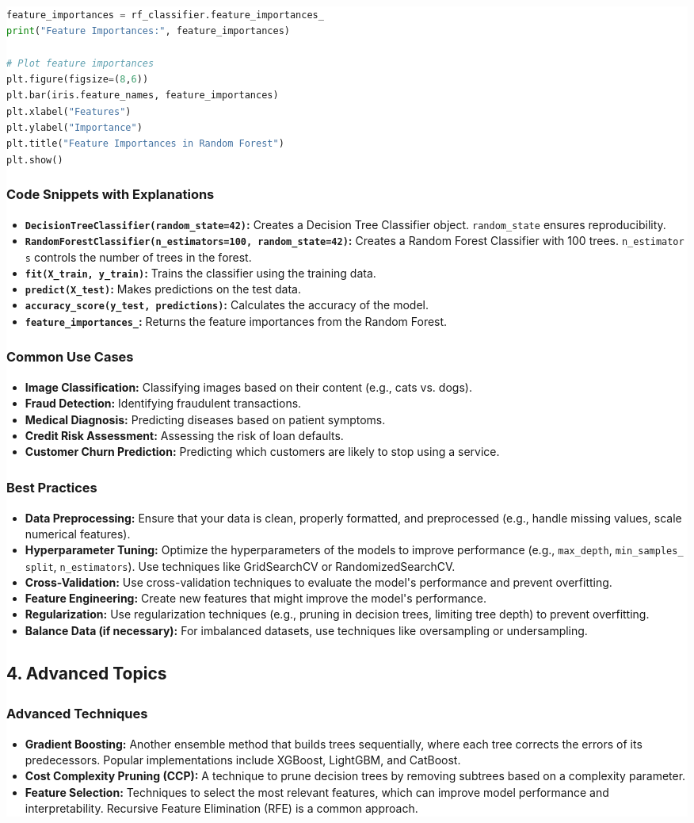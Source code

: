 ```python
feature_importances = rf_classifier.feature_importances_
print("Feature Importances:", feature_importances)

# Plot feature importances
plt.figure(figsize=(8,6))
plt.bar(iris.feature_names, feature_importances)
plt.xlabel("Features")
plt.ylabel("Importance")
plt.title("Feature Importances in Random Forest")
plt.show()
```

### Code Snippets with Explanations

*   **`DecisionTreeClassifier(random_state=42)`:** Creates a Decision Tree Classifier object. `random_state` ensures reproducibility.
*   **`RandomForestClassifier(n_estimators=100, random_state=42)`:** Creates a Random Forest Classifier with 100 trees. `n_estimators` controls the number of trees in the forest.
*   **`fit(X_train, y_train)`:** Trains the classifier using the training data.
*   **`predict(X_test)`:** Makes predictions on the test data.
*   **`accuracy_score(y_test, predictions)`:** Calculates the accuracy of the model.
*   **`feature_importances_`:** Returns the feature importances from the Random Forest.

### Common Use Cases

*   **Image Classification:** Classifying images based on their content (e.g., cats vs. dogs).
*   **Fraud Detection:** Identifying fraudulent transactions.
*   **Medical Diagnosis:** Predicting diseases based on patient symptoms.
*   **Credit Risk Assessment:** Assessing the risk of loan defaults.
*   **Customer Churn Prediction:** Predicting which customers are likely to stop using a service.

### Best Practices

*   **Data Preprocessing:** Ensure that your data is clean, properly formatted, and preprocessed (e.g., handle missing values, scale numerical features).
*   **Hyperparameter Tuning:** Optimize the hyperparameters of the models to improve performance (e.g., `max_depth`, `min_samples_split`, `n_estimators`). Use techniques like GridSearchCV or RandomizedSearchCV.
*   **Cross-Validation:** Use cross-validation techniques to evaluate the model's performance and prevent overfitting.
*   **Feature Engineering:** Create new features that might improve the model's performance.
*   **Regularization:**  Use regularization techniques (e.g., pruning in decision trees, limiting tree depth) to prevent overfitting.
*   **Balance Data (if necessary):** For imbalanced datasets, use techniques like oversampling or undersampling.

## 4. Advanced Topics

### Advanced Techniques

*   **Gradient Boosting:** Another ensemble method that builds trees sequentially, where each tree corrects the errors of its predecessors.  Popular implementations include XGBoost, LightGBM, and CatBoost.
*   **Cost Complexity Pruning (CCP):** A technique to prune decision trees by removing subtrees based on a complexity parameter.
*   **Feature Selection:** Techniques to select the most relevant features, which can improve model performance and interpretability. Recursive Feature Elimination (RFE) is a common approach.
